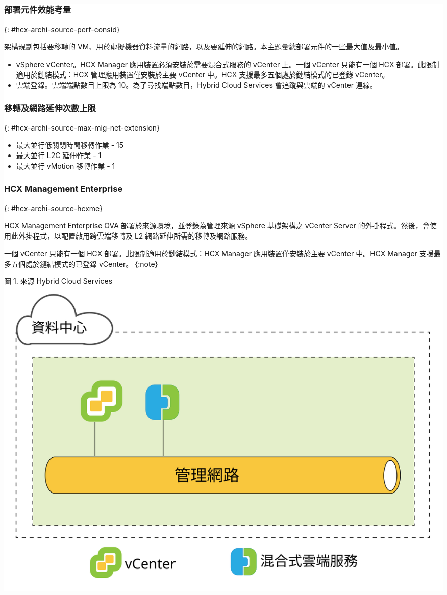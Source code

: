 ### 部署元件效能考量
{: #hcx-archi-source-perf-consid}

架構規劃包括要移轉的 VM、用於虛擬機器資料流量的網路，以及要延伸的網路。本主題彙總部署元件的一些最大值及最小值。
* vSphere vCenter。HCX Manager 應用裝置必須安裝於需要混合式服務的 vCenter 上。一個 vCenter 只能有一個 HCX 部署。此限制適用於鏈結模式：HCX 管理應用裝置僅安裝於主要 vCenter 中。HCX 支援最多五個處於鏈結模式的已登錄 vCenter。
* 雲端登錄。雲端端點數目上限為 10。為了尋找端點數目，Hybrid Cloud Services 會追蹤與雲端的 vCenter 連線。

### 移轉及網路延伸次數上限
{: #hcx-archi-source-max-mig-net-extension}

* 最大並行低關閉時間移轉作業 - 15
* 最大並行 L2C 延伸作業 - 1
* 最大並行 vMotion 移轉作業 - 1

### HCX Management Enterprise
{: #hcx-archi-source-hcxme}

HCX Management Enterprise OVA 部署於來源環境，並登錄為管理來源 vSphere 基礎架構之 vCenter Server 的外掛程式。然後，會使用此外掛程式，以配置啟用跨雲端移轉及 L2 網路延伸所需的移轉及網路服務。

一個 vCenter 只能有一個 HCX 部署。此限制適用於鏈結模式：HCX Manager 應用裝置僅安裝於主要 vCenter 中。HCX Manager 支援最多五個處於鏈結模式的已登錄 vCenter。
{:note}

圖 1. 來源 Hybrid Cloud Services
![來源 Hybrid Cloud Services](source_hybrid_cloud_services.svg)
